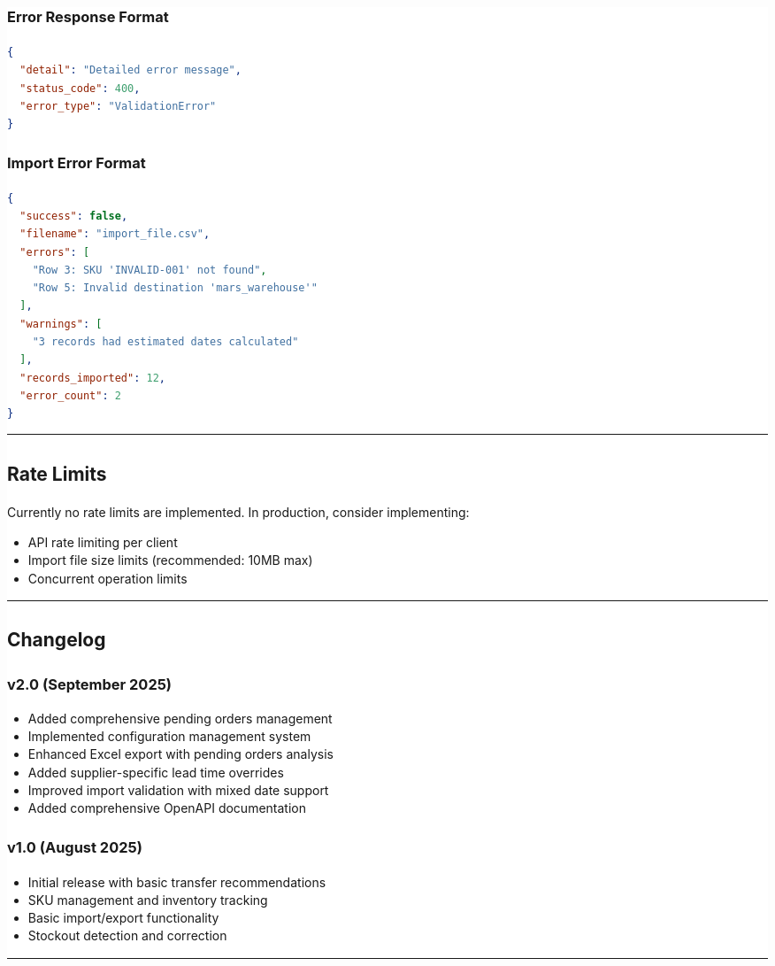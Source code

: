 ### Error Response Format
```json
{
  "detail": "Detailed error message",
  "status_code": 400,
  "error_type": "ValidationError"
}
```

### Import Error Format
```json
{
  "success": false,
  "filename": "import_file.csv",
  "errors": [
    "Row 3: SKU 'INVALID-001' not found",
    "Row 5: Invalid destination 'mars_warehouse'"
  ],
  "warnings": [
    "3 records had estimated dates calculated"
  ],
  "records_imported": 12,
  "error_count": 2
}
```

---

## Rate Limits

Currently no rate limits are implemented. In production, consider implementing:
- API rate limiting per client
- Import file size limits (recommended: 10MB max)
- Concurrent operation limits

---

## Changelog

### v2.0 (September 2025)
- Added comprehensive pending orders management
- Implemented configuration management system
- Enhanced Excel export with pending orders analysis
- Added supplier-specific lead time overrides
- Improved import validation with mixed date support
- Added comprehensive OpenAPI documentation

### v1.0 (August 2025)
- Initial release with basic transfer recommendations
- SKU management and inventory tracking
- Basic import/export functionality
- Stockout detection and correction

---